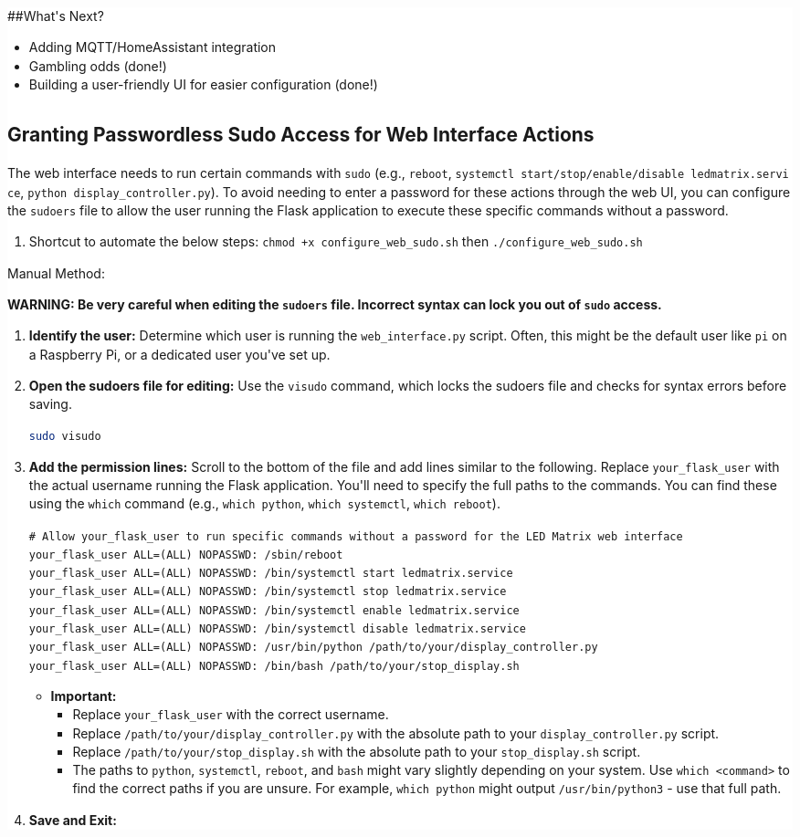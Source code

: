 
##What's Next?
- Adding MQTT/HomeAssistant integration
- Gambling odds (done!)
- Building a user-friendly UI for easier configuration (done!)




## Granting Passwordless Sudo Access for Web Interface Actions

The web interface needs to run certain commands with `sudo` (e.g., `reboot`, `systemctl start/stop/enable/disable ledmatrix.service`, `python display_controller.py`). To avoid needing to enter a password for these actions through the web UI, you can configure the `sudoers` file to allow the user running the Flask application to execute these specific commands without a password.

1. Shortcut to automate the below steps:
```chmod +x configure_web_sudo.sh```
then
```./configure_web_sudo.sh```


Manual Method:

**WARNING: Be very careful when editing the `sudoers` file. Incorrect syntax can lock you out of `sudo` access.**

1.  **Identify the user:** Determine which user is running the `web_interface.py` script. Often, this might be the default user like `pi` on a Raspberry Pi, or a dedicated user you've set up.

2.  **Open the sudoers file for editing:**
    Use the `visudo` command, which locks the sudoers file and checks for syntax errors before saving.
    ```bash
    sudo visudo
    ```

3.  **Add the permission lines:**
    Scroll to the bottom of the file and add lines similar to the following. Replace `your_flask_user` with the actual username running the Flask application.
    You'll need to specify the full paths to the commands. You can find these using the `which` command (e.g., `which python`, `which systemctl`, `which reboot`).

    ```sudoers
    # Allow your_flask_user to run specific commands without a password for the LED Matrix web interface
    your_flask_user ALL=(ALL) NOPASSWD: /sbin/reboot
    your_flask_user ALL=(ALL) NOPASSWD: /bin/systemctl start ledmatrix.service
    your_flask_user ALL=(ALL) NOPASSWD: /bin/systemctl stop ledmatrix.service
    your_flask_user ALL=(ALL) NOPASSWD: /bin/systemctl enable ledmatrix.service
    your_flask_user ALL=(ALL) NOPASSWD: /bin/systemctl disable ledmatrix.service
    your_flask_user ALL=(ALL) NOPASSWD: /usr/bin/python /path/to/your/display_controller.py 
    your_flask_user ALL=(ALL) NOPASSWD: /bin/bash /path/to/your/stop_display.sh
    ```
    *   **Important:**
        *   Replace `your_flask_user` with the correct username.
        *   Replace `/path/to/your/display_controller.py` with the absolute path to your `display_controller.py` script.
        *   Replace `/path/to/your/stop_display.sh` with the absolute path to your `stop_display.sh` script.
        *   The paths to `python`, `systemctl`, `reboot`, and `bash` might vary slightly depending on your system. Use `which <command>` to find the correct paths if you are unsure. For example, `which python` might output `/usr/bin/python3` - use that full path.

4.  **Save and Exit:**
```